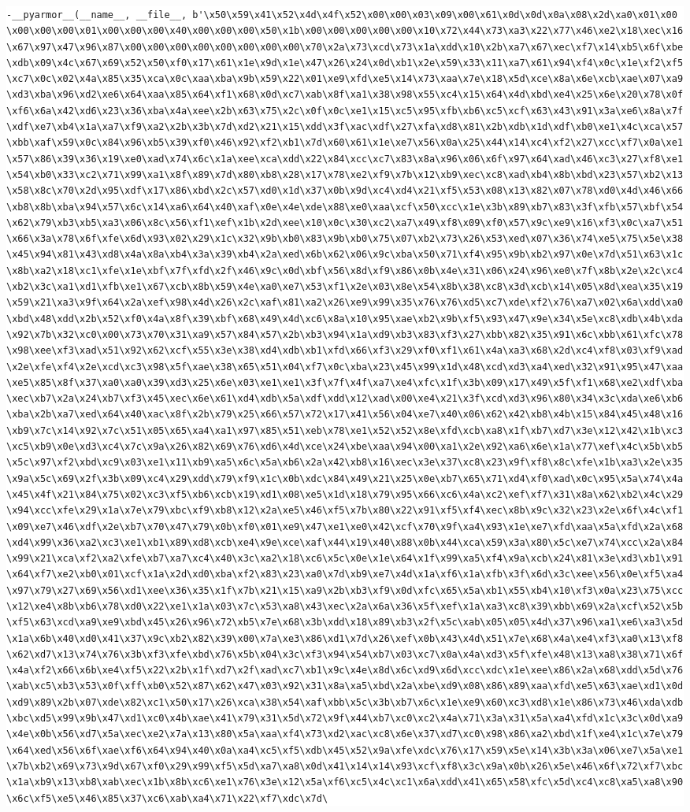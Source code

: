 ```
-__pyarmor__(__name__, __file__, b'\x50\x59\x41\x52\x4d\x4f\x52\x00\x00\x03\x09\x00\x61\x0d\x0d\x0a\x08\x2d\xa0\x01\x00\x00\x00\x00\x01\x00\x00\x00\x40\x00\x00\x00\x50\x1b\x00\x00\x00\x00\x00\x10\x72\x44\x73\xa3\x22\x77\x46\xe2\x18\xec\x16\x67\x97\x47\x96\x87\x00\x00\x00\x00\x00\x00\x00\x00\x70\x2a\x73\xcd\x73\x1a\xdd\x10\x2b\xa7\x67\xec\xf7\x14\xb5\x6f\xbe\xdb\x09\x4c\x67\x69\x52\x50\xf0\x17\x61\x1e\x9d\x1e\x47\x26\x24\x0d\xb1\x2e\x59\x33\x11\xa7\x61\x94\xf4\x0c\x1e\xf2\xf5\xc7\x0c\x02\x4a\x85\x35\xca\x0c\xaa\xba\x9b\x59\x22\x01\xe9\xfd\xe5\x14\x73\xaa\x7e\x18\x5d\xce\x8a\x6e\xcb\xae\x07\xa9\xd3\xba\x96\xd2\xe6\x64\xaa\x85\x64\xf1\x68\x0d\xc7\xab\x8f\xa1\x38\x98\x55\xc4\x15\x64\x4d\xbd\xe4\x25\x6e\x20\x78\x0f\xf6\x6a\x42\xd6\x23\x36\xba\x4a\xee\x2b\x63\x75\x2c\x0f\x0c\xe1\x15\xc5\x95\xfb\xb6\xc5\xcf\x63\x43\x91\x3a\xe6\x8a\x7f\xdf\xe7\xb4\x1a\xa7\xf9\xa2\x2b\x3b\x7d\xd2\x21\x15\xdd\x3f\xac\xdf\x27\xfa\xd8\x81\x2b\xdb\x1d\xdf\xb0\xe1\x4c\xca\x57\xbb\xaf\x59\x0c\x84\x96\xb5\x39\xf0\x46\x92\xf2\xb1\x7d\x60\x61\x1e\xe7\x56\x0a\x25\x44\x14\xc4\xf2\x27\xcc\xf7\x0a\xe1\x57\x86\x39\x36\x19\xe0\xad\x74\x6c\x1a\xee\xca\xdd\x22\x84\xcc\xc7\x83\x8a\x96\x06\x6f\x97\x64\xad\x46\xc3\x27\xf8\xe1\x54\xb0\x33\xc2\x71\x99\xa1\x8f\x89\x7d\x80\xb8\x28\x17\x78\xe2\xf9\x7b\x12\xb9\xec\xc8\xad\xb4\x8b\xbd\x23\x57\xb2\x13\x58\x8c\x70\x2d\x95\xdf\x17\x86\xbd\x2c\x57\xd0\x1d\x37\x0b\x9d\xc4\xd4\x21\xf5\x53\x08\x13\x82\x07\x78\xd0\x4d\x46\x66\xb8\x8b\xba\x94\x57\x6c\x14\xa6\x64\x40\xaf\x0e\x4e\xde\x88\xe0\xaa\xcf\x50\xcc\x1e\x3b\x89\xb7\x83\x3f\xfb\x57\xbf\x54\x62\x79\xb3\xb5\xa3\x06\x8c\x56\xf1\xef\x1b\x2d\xee\x10\x0c\x30\xc2\xa7\x49\xf8\x09\xf0\x57\x9c\xe9\x16\xf3\x0c\xa7\x51\x66\x3a\x78\x6f\xfe\x6d\x93\x02\x29\x1c\x32\x9b\xb0\x83\x9b\xb0\x75\x07\xb2\x73\x26\x53\xed\x07\x36\x74\xe5\x75\x5e\x38\x45\x94\x81\x43\xd8\x4a\x8a\xb4\x3a\x39\xb4\x2a\xed\x6b\x62\x06\x9c\xba\x50\x71\xf4\x95\x9b\xb2\x97\x0e\x7d\x51\x63\x1c\x8b\xa2\x18\xc1\xfe\x1e\xbf\x7f\xfd\x2f\x46\x9c\x0d\xbf\x56\x8d\xf9\x86\x0b\x4e\x31\x06\x24\x96\xe0\x7f\x8b\x2e\x2c\xc4\xb2\x3c\xa1\xd1\xfb\xe1\x67\xcb\x8b\x59\x4e\xa0\xe7\x53\xf1\x2e\x03\x8e\x54\x8b\x38\xc8\x3d\xcb\x14\x05\x8d\xea\x35\x19\x59\x21\xa3\x9f\x64\x2a\xef\x98\x4d\x26\x2c\xaf\x81\xa2\x26\xe9\x99\x35\x76\x76\xd5\xc7\xde\xf2\x76\xa7\x02\x6a\xdd\xa0\xbd\x48\xdd\x2b\x52\xf0\x4a\x8f\x39\xbf\x68\x49\x4d\xc6\x8a\x10\x95\xae\xb2\x9b\xf5\x93\x47\x9e\x34\x5e\xc8\xdb\x4b\xda\x92\x7b\x32\xc0\x00\x73\x70\x31\xa9\x57\x84\x57\x2b\xb3\x94\x1a\xd9\xb3\x83\xf3\x27\xbb\x82\x35\x91\x6c\xbb\x61\xfc\x78\x98\xee\xf3\xad\x51\x92\x62\xcf\x55\x3e\x38\xd4\xdb\xb1\xfd\x66\xf3\x29\xf0\xf1\x61\x4a\xa3\x68\x2d\xc4\xf8\x03\xf9\xad\x2e\xfe\xf4\x2e\xcd\xc3\x98\x5f\xae\x38\x65\x51\x04\xf7\x0c\xba\x23\x45\x99\x1d\x48\xcd\xd3\xa4\xed\x32\x91\x95\x47\xaa\xe5\x85\x8f\x37\xa0\xa0\x39\xd3\x25\x6e\x03\xe1\xe1\x3f\x7f\x4f\xa7\xe4\xfc\x1f\x3b\x09\x17\x49\x5f\xf1\x68\xe2\xdf\xba\xec\xb7\x2a\x24\xb7\xf3\x45\xec\x6e\x61\xd4\xdb\x5a\xdf\xdd\x12\xad\x00\xe4\x21\x3f\xcd\xd3\x96\x80\x34\x3c\xda\xe6\xb6\xba\x2b\xa7\xed\x64\x40\xac\x8f\x2b\x79\x25\x66\x57\x72\x17\x41\x56\x04\xe7\x40\x06\x62\x42\xb8\x4b\x15\x84\x45\x48\x16\xb9\x7c\x14\x92\x7c\x51\x05\x65\xa4\xa1\x97\x85\x51\xeb\x78\xe1\x52\x52\x8e\xfd\xcb\xa8\x1f\xb7\xd7\x3e\x12\x42\x1b\xc3\xc5\xb9\x0e\xd3\xc4\x7c\x9a\x26\x82\x69\x76\xd6\x4d\xce\x24\xbe\xaa\x94\x00\xa1\x2e\x92\xa6\x6e\x1a\x77\xef\x4c\x5b\xb5\x5c\x97\xf2\xbd\xc9\x03\xe1\x11\xb9\xa5\x6c\x5a\xb6\x2a\x42\xb8\x16\xec\x3e\x37\xc8\x23\x9f\xf8\x8c\xfe\x1b\xa3\x2e\x35\x9a\x5c\x69\x2f\x3b\x09\xc4\x29\xdd\x79\xf9\x1c\x0b\xdc\x84\x49\x21\x25\x0e\xb7\x65\x71\xd4\xf0\xad\x0c\x95\x5a\x74\x4a\x45\x4f\x21\x84\x75\x02\xc3\xf5\xb6\xcb\x19\xd1\x08\xe5\x1d\x18\x79\x95\x66\xc6\x4a\xc2\xef\xf7\x31\x8a\x62\xb2\x4c\x29\x94\xcc\xfe\x29\x1a\x7e\x79\xbc\xf9\xb8\x12\x2a\xe5\x46\xf5\x7b\x80\x22\x91\xf5\xf4\xec\x8b\x9c\x32\x23\x2e\x6f\x4c\xf1\x09\xe7\x46\xdf\x2e\xb7\x70\x47\x79\x0b\xf0\x01\xe9\x47\xe1\xe0\x42\xcf\x70\x9f\xa4\x93\x1e\xe7\xfd\xaa\x5a\xfd\x2a\x68\xd4\x99\x36\xa2\xc3\xe1\xb1\x89\xd8\xcb\xe4\x9e\xce\xaf\x44\x19\x40\x88\x0b\x44\xca\x59\x3a\x80\x5c\xe7\x74\xcc\x2a\x84\x99\x21\xca\xf2\xa2\xfe\xb7\xa7\xc4\x40\x3c\xa2\x18\xc6\x5c\x0e\x1e\x64\x1f\x99\xa5\xf4\x9a\xcb\x24\x81\x3e\xd3\xb1\x91\x64\xf7\xe2\xb0\x01\xcf\x1a\x2d\xd0\xba\xf2\x83\x23\xa0\x7d\xb9\xe7\x4d\x1a\xf6\x1a\xfb\x3f\x6d\x3c\xee\x56\x0e\xf5\xa4\x97\x79\x27\x69\x56\xd1\xee\x36\x35\x1f\x7b\x21\x15\xa9\x2b\xb3\xf9\x0d\xfc\x65\x5a\xb1\x55\xb4\x10\xf3\x0a\x23\x75\xcc\x12\xe4\x8b\xb6\x78\xd0\x22\xe1\x1a\x03\x7c\x53\xa8\x43\xec\x2a\x6a\x36\x5f\xef\x1a\xa3\xc8\x39\xbb\x69\x2a\xcf\x52\x5b\xf5\x63\xcd\xa9\xe9\xbd\x45\x26\x96\x72\xb5\x7e\x68\x3b\xdd\x18\x89\xb3\x2f\x5c\xab\x05\x05\x4d\x37\x96\xa1\xe6\xa3\x5d\x1a\x6b\x40\xd0\x41\x37\x9c\xb2\x82\x39\x00\x7a\xe3\x86\xd1\x7d\x26\xef\x0b\x43\x4d\x51\x7e\x68\x4a\xe4\xf3\xa0\x13\xf8\x62\xd7\x13\x74\x76\x3b\xf3\xfe\xbd\x76\x5b\x04\x3c\xf3\x94\x54\xb7\x03\xc7\x0a\x4a\xd3\x5f\xfe\x48\x13\xa8\x38\x71\x6f\x4a\xf2\x66\x6b\xe4\xf5\x22\x2b\x1f\xd7\x2f\xad\xc7\xb1\x9c\x4e\x8d\x6c\xd9\x6d\xcc\xdc\x1e\xee\x86\x2a\x68\xdd\x5d\x76\xab\xc5\xb3\x53\x0f\xff\xb0\x52\x87\x62\x47\x03\x92\x31\x8a\xa5\xbd\x2a\xbe\xd9\x08\x86\x89\xaa\xfd\xe5\x63\xae\xd1\x0d\xd9\x89\x2b\x07\xde\x82\xc1\x50\x17\x26\xca\x38\x54\xaf\xbb\x5c\x3b\xb7\x6c\x1e\xe9\x60\xc3\xd8\x1e\x86\x73\x46\xda\xdb\xbc\xd5\x99\x9b\x47\xd1\xc0\x4b\xae\x41\x79\x31\x5d\x72\x9f\x44\xb7\xc0\xc2\x4a\x71\x3a\x31\x5a\xa4\xfd\x1c\x3c\x0d\xa9\x4e\x0b\x56\xd7\x5a\xec\xe2\x7a\x13\x80\x5a\xaa\xf4\x73\xd2\xac\xc8\x6e\x37\xd7\xc0\x98\x86\xa2\xbd\x1f\xe4\x1c\x7e\x79\x64\xed\x56\x6f\xae\xf6\x64\x94\x40\x0a\xa4\xc5\xf5\xdb\x45\x52\x9a\xfe\xdc\x76\x17\x59\x5e\x14\x3b\x3a\x06\xe7\x5a\xe1\x7b\xb2\x69\x73\x9d\x67\xf0\x29\x99\xf5\x5d\xa7\xa8\x0d\x41\x14\x14\x93\xcf\xf8\x3c\x9a\x0b\x26\x5e\x46\x6f\x72\xf7\xbc\x1a\xb9\x13\xb8\xab\xec\x1b\x8b\xc6\xe1\x76\x3e\x12\x5a\xf6\xc5\x4c\xc1\x6a\xdd\x41\x65\x58\xfc\x5d\xc4\xc8\xa5\xa8\x90\x6c\xf5\xe5\x46\x85\x37\xc6\xab\xa4\x71\x22\xf7\xdc\x7d\
```